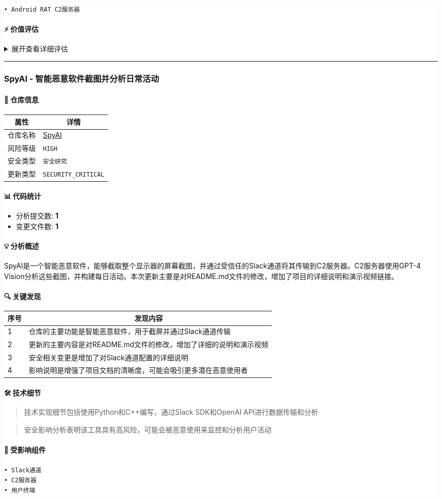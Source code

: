 ```
• Android RAT C2服务器
```

#### ⚡ 价值评估

<details><summary>展开查看详细评估</summary></details>

---

### SpyAI - 智能恶意软件截图并分析日常活动

#### 📌 仓库信息

| 属性 | 详情 |
|------|------|
| 仓库名称 | [SpyAI](https://github.com/freakick22/SpyAI) |
| 风险等级 | `HIGH` |
| 安全类型 | `安全研究` |
| 更新类型 | `SECURITY_CRITICAL` |

#### 📊 代码统计

- 分析提交数: **1**
- 变更文件数: **1**

#### 💡 分析概述

SpyAI是一个智能恶意软件，能够截取整个显示器的屏幕截图，并通过受信任的Slack通道将其传输到C2服务器。C2服务器使用GPT-4 Vision分析这些截图，并构建每日活动。本次更新主要是对README.md文件的修改，增加了项目的详细说明和演示视频链接。

#### 🔍 关键发现

| 序号 | 发现内容 |
|------|----------|
| 1 | 仓库的主要功能是智能恶意软件，用于截屏并通过Slack通道传输 |
| 2 | 更新的主要内容是对README.md文件的修改，增加了详细的说明和演示视频 |
| 3 | 安全相关变更是增加了对Slack通道配置的详细说明 |
| 4 | 影响说明是增强了项目文档的清晰度，可能会吸引更多潜在恶意使用者 |

#### 🛠️ 技术细节

> 技术实现细节包括使用Python和C++编写，通过Slack SDK和OpenAI API进行数据传输和分析

> 安全影响分析表明该工具具有高风险，可能会被恶意使用来监控和分析用户活动


#### 🎯 受影响组件

```
• Slack通道
• C2服务器
• 用户终端
```
